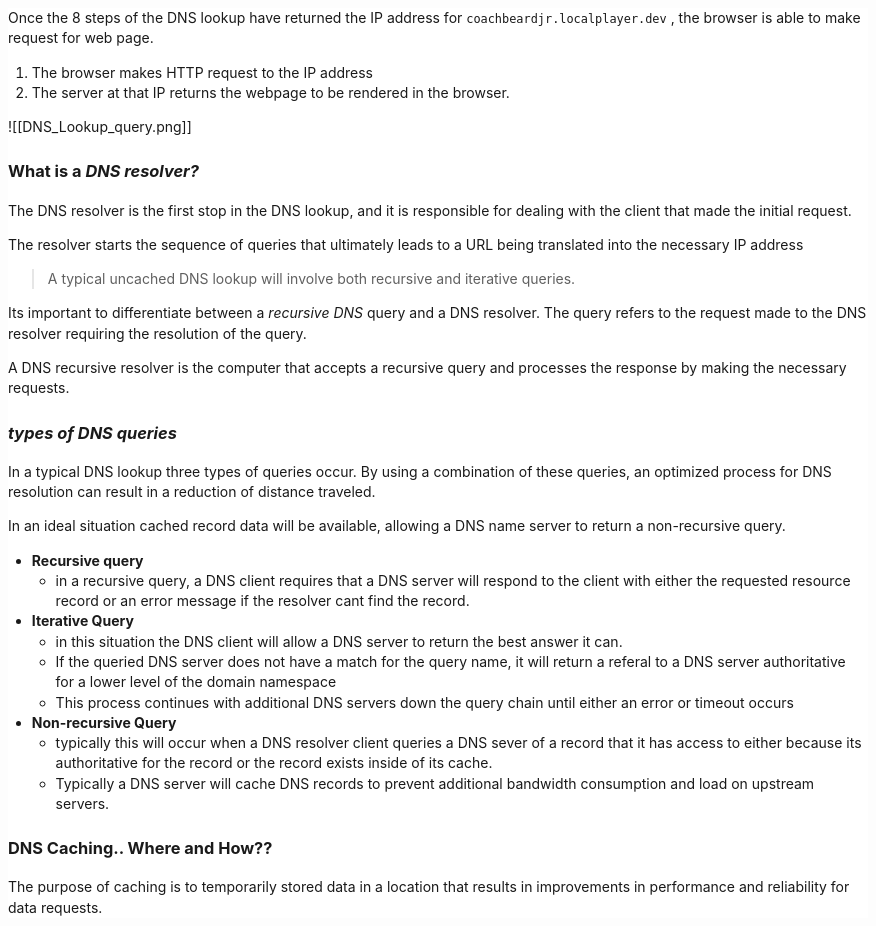 Once the 8 steps of the DNS lookup have returned the IP address for `coachbeardjr.localplayer.dev` , the browser is able to make request for web page.

1. The browser makes HTTP request to the IP address
2. The server at that IP returns the webpage to be rendered in the browser.

![[DNS_Lookup_query.png]]


### What is a _DNS resolver?_

The DNS resolver is the first stop in the DNS lookup, and it is responsible for dealing with the client that made the initial request.

The resolver starts the sequence of queries that ultimately leads to a URL being translated into the necessary IP address

> A typical uncached DNS lookup will involve both recursive and iterative queries.


Its important to differentiate between a _recursive DNS_ query and a DNS resolver. The query refers to the request made to the DNS resolver requiring the resolution of the query. 

A DNS recursive resolver is the computer that accepts a recursive query and processes the response by making the necessary requests.


### _types of DNS queries_

In a typical DNS lookup three types of queries occur. By using a combination of these queries, an optimized process for DNS resolution can result in a reduction of distance traveled. 

In an ideal situation cached record data will be available, allowing a DNS name server to return a non-recursive query.


- __Recursive query__
	- in a recursive query, a DNS client requires that a DNS server will respond to the client with either the requested resource record or an error message if the resolver cant find the record.
- __Iterative Query__
	- in this situation the DNS client will allow a DNS server to return the best answer it can.
	- If the queried DNS server does not have a match for the query name, it will return a referal to a DNS server authoritative for a lower level of the domain namespace
	- This process continues with additional DNS servers down the query chain until either an error or timeout occurs
- __Non-recursive Query__
	- typically this will occur when a DNS resolver client queries a DNS sever of a record that it has access to either because its authoritative for the record or the record exists inside of its cache.
	- Typically a DNS server will cache DNS records to prevent additional bandwidth consumption and load on upstream servers.



### DNS Caching.. Where and How??

The purpose of caching is to temporarily stored data in a location that results in improvements in performance and reliability for data requests. 
